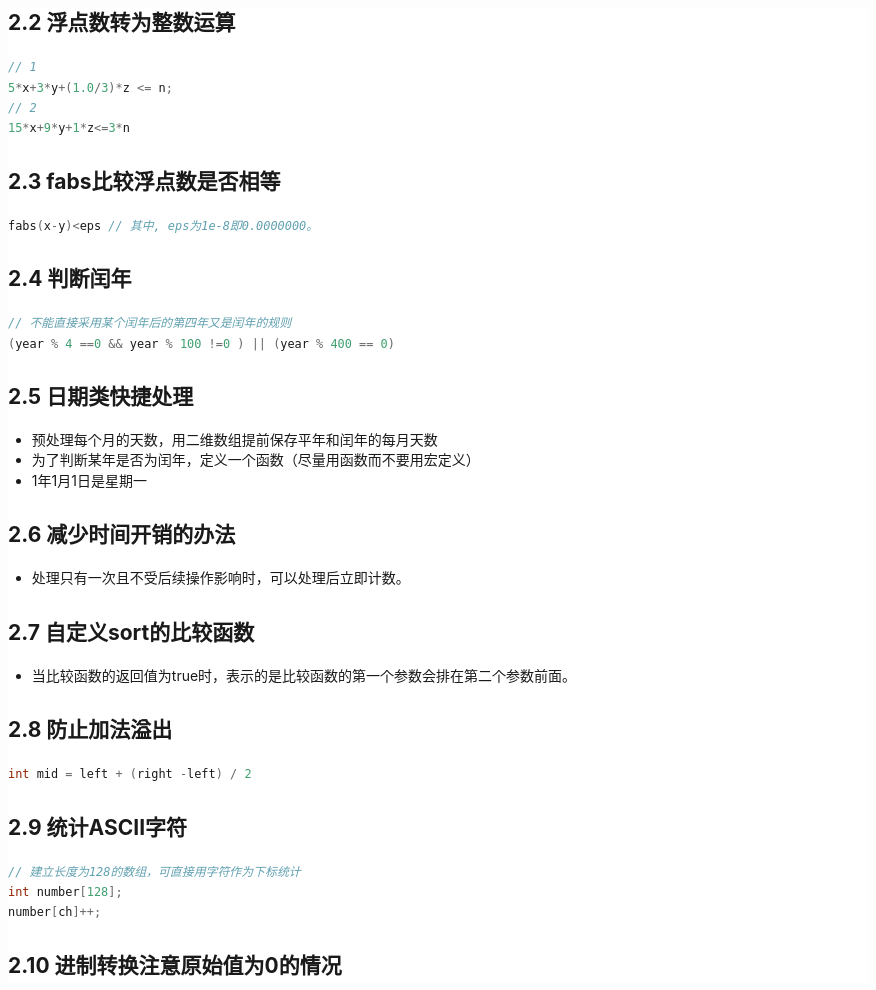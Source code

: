## 2.2 浮点数转为整数运算

```c++
// 1
5*x+3*y+(1.0/3)*z <= n;
// 2
15*x+9*y+1*z<=3*n
```

## 2.3 fabs比较浮点数是否相等

```c++
fabs(x-y)<eps // 其中, eps为1e-8即0.0000000。
```

## 2.4 判断闰年

```c++
// 不能直接采用某个闰年后的第四年又是闰年的规则
(year % 4 ==0 && year % 100 !=0 ) || (year % 400 == 0)
```

## 2.5 日期类快捷处理

- 预处理每个月的天数，用二维数组提前保存平年和闰年的每月天数
- 为了判断某年是否为闰年，定义一个函数（尽量用函数而不要用宏定义）
- 1年1月1日是星期一

## 2.6 减少时间开销的办法

- 处理只有一次且不受后续操作影响时，可以处理后立即计数。

## 2.7 自定义sort的比较函数

- 当比较函数的返回值为true时，表示的是比较函数的第一个参数会排在第二个参数前面。

## 2.8 防止加法溢出

```c++
int mid = left + (right -left) / 2
```

## 2.9 统计ASCII字符

```c++
// 建立长度为128的数组，可直接用字符作为下标统计
int number[128];
number[ch]++;
```

## 2.10 进制转换注意原始值为0的情况
